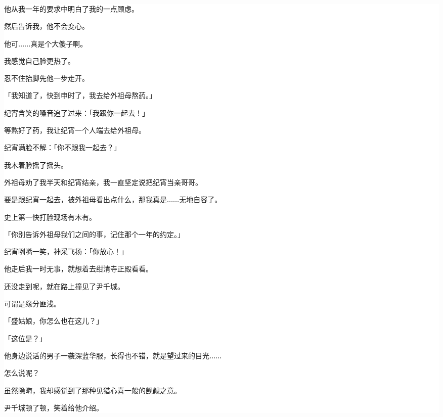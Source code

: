 
他从我一年的要求中明白了我的一点顾虑。


然后告诉我，他不会变心。


他可……真是个大傻子啊。


我感觉自己脸更热了。


忍不住抬脚先他一步走开。


「我知道了，快到申时了，我去给外祖母熬药。」


纪宵含笑的嗓音追了过来：「我跟你一起去！」


等熬好了药，我让纪宵一个人端去给外祖母。


纪宵满脸不解：「你不跟我一起去？」


我木着脸摇了摇头。


外祖母劝了我半天和纪宵结亲，我一直坚定说把纪宵当亲哥哥。


要是跟纪宵一起去，被外祖母看出点什么，那我真是……无地自容了。


史上第一快打脸现场有木有。


「你别告诉外祖母我们之间的事，记住那个一年的约定。」


纪宵咧嘴一笑，神采飞扬：「你放心！」


他走后我一时无事，就想着去绀清寺正殿看看。


还没走到呢，就在路上撞见了尹千城。


可谓是缘分匪浅。


「盛姑娘，你怎么也在这儿？」


「这位是？」


他身边说话的男子一袭深蓝华服，长得也不错，就是望过来的目光……


怎么说呢？


虽然隐晦，我却感觉到了那种见猎心喜一般的觊觎之意。


尹千城顿了顿，笑着给他介绍。


